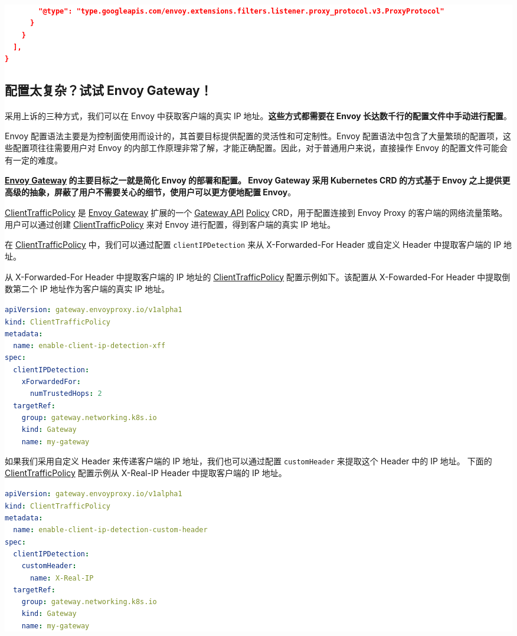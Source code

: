 ```json
        "@type": "type.googleapis.com/envoy.extensions.filters.listener.proxy_protocol.v3.ProxyProtocol"
      }
    }
  ],
}
```

## 配置太复杂？试试 Envoy Gateway！

采用上诉的三种方式，我们可以在 Envoy 中获取客户端的真实 IP 地址。**这些方式都需要在 Envoy 长达数千行的配置文件中手动进行配置**。

Envoy 配置语法主要是为控制面使用而设计的，其首要目标提供配置的灵活性和可定制性。Envoy 配置语法中包含了大量繁琐的配置项，这些配置项往往需要用户对 Envoy 的内部工作原理非常了解，才能正确配置。因此，对于普通用户来说，直接操作 Envoy 的配置文件可能会有一定的难度。

**[Envoy Gateway][] 的主要目标之一就是简化 Envoy 的部署和配置。 Envoy Gateway 采用 Kubernetes CRD 的方式基于 Envoy 之上提供更高级的抽象，屏蔽了用户不需要关心的细节，使用户可以更方便地配置 Envoy**。

[ClientTrafficPolicy][] 是 [Envoy Gateway] 扩展的一个 [Gateway API][] [Policy][] CRD，用于配置连接到 Envoy Proxy 的客户端的网络流量策略。用户可以通过创建 [ClientTrafficPolicy][] 来对 Envoy 进行配置，得到客户端的真实 IP 地址。

在 [ClientTrafficPolicy][] 中，我们可以通过配置 `clientIPDetection` 来从 X-Forwarded-For Header 或自定义 Header 中提取客户端的 IP 地址。

从 X-Forwarded-For Header 中提取客户端的 IP 地址的 [ClientTrafficPolicy][] 配置示例如下。该配置从 X-Fowarded-For Header 中提取倒数第二个 IP 地址作为客户端的真实 IP 地址。

```yaml
apiVersion: gateway.envoyproxy.io/v1alpha1
kind: ClientTrafficPolicy
metadata:
  name: enable-client-ip-detection-xff
spec:
  clientIPDetection:
    xForwardedFor:
      numTrustedHops: 2
  targetRef:
    group: gateway.networking.k8s.io
    kind: Gateway
    name: my-gateway
```


如果我们采用自定义 Header 来传递客户端的 IP 地址，我们也可以通过配置 `customHeader` 来提取这个 Header 中的 IP 地址。
下面的 [ClientTrafficPolicy][] 配置示例从 X-Real-IP Header 中提取客户端的 IP 地址。

```yaml
apiVersion: gateway.envoyproxy.io/v1alpha1
kind: ClientTrafficPolicy
metadata:
  name: enable-client-ip-detection-custom-header
spec:
  clientIPDetection:
    customHeader:
      name: X-Real-IP
  targetRef:
    group: gateway.networking.k8s.io
    kind: Gateway
    name: my-gateway    
```


[Envoy Gateway]: https://gateway.envoyproxy.io
[SecurityPolicy]: https://gateway.envoyproxy.io/v1.0.1/api/extension_types/#securitypolicy
[ClientTrafficPolicy]: https://gateway.envoyproxy.io/v1.0.1/api/extension_types/#clienttrafficpolicy
[BackendTrafficPolicy]: https://gateway.envoyproxy.io/v1.0.1/api/extension_types/#backendtrafficpolicy
[Gateway API]: https://gateway-api.sigs.k8s.io
[policy]: https://gateway-api.sigs.k8s.io/geps/gep-713
